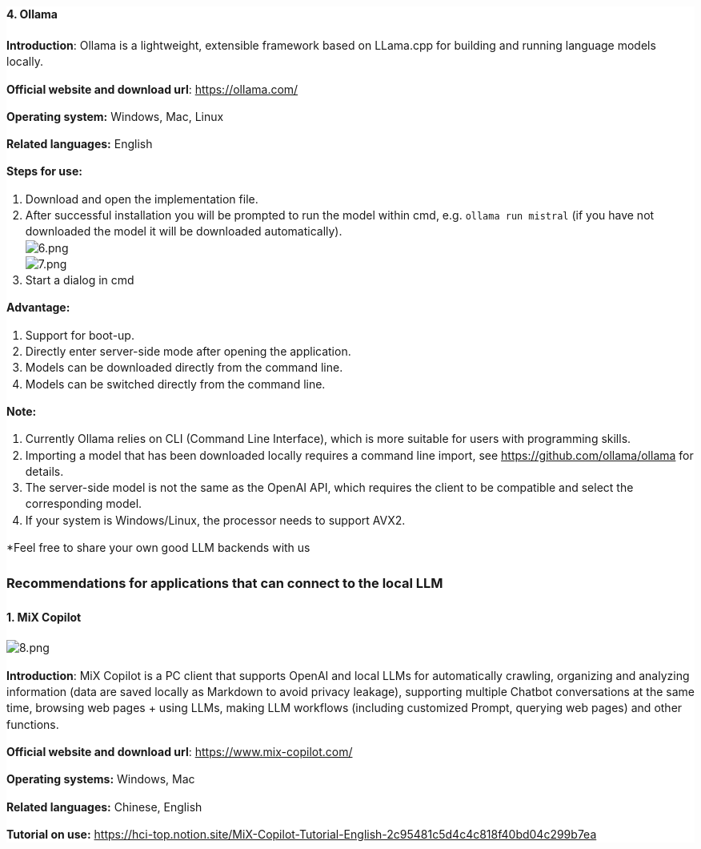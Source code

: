 #### 4. Ollama  
**Introduction**: Ollama is a lightweight, extensible framework based on LLama.cpp for building and running language models locally.  
  
**Official website and download url**: https://ollama.com/  
  
**Operating system:** Windows, Mac, Linux  
  
**Related languages:** English  
  
**Steps for use:**  
1. Download and open the implementation file.  
2. After successful installation you will be prompted to run the model within cmd, e.g. `ollama run mistral` (if you have not downloaded the model it will be downloaded automatically).  
![6.png](images/6.png)  
![7.png](images/7.png)  
3. Start a dialog in cmd  
  
**Advantage:**  
1. Support for boot-up.  
2. Directly enter server-side mode after opening the application.  
3. Models can be downloaded directly from the command line.  
4. Models can be switched directly from the command line.  
  
**Note:**  
1. Currently Ollama relies on CLI (Command Line Interface), which is more suitable for users with programming skills.  
2. Importing a model that has been downloaded locally requires a command line import, see https://github.com/ollama/ollama for details.  
3. The server-side model is not the same as the OpenAI API, which requires the client to be compatible and select the corresponding model.  
4. If your system is Windows/Linux, the processor needs to support AVX2.  
  
*Feel free to share your own good LLM backends with us  
  
### Recommendations for applications that can connect to the local LLM  
#### 1. MiX Copilot  
![8.png](images/8.png)  
  
**Introduction**: MiX Copilot is a PC client that supports OpenAI and local LLMs for automatically crawling, organizing and analyzing information (data are saved locally as Markdown to avoid privacy leakage), supporting multiple Chatbot conversations at the same time, browsing web pages + using LLMs, making LLM workflows (including customized Prompt, querying web pages) and other functions.  
  
**Official website and download url**: https://www.mix-copilot.com/  
  
**Operating systems:** Windows, Mac  
  
**Related languages:** Chinese, English  
  
**Tutorial on use:** https://hci-top.notion.site/MiX-Copilot-Tutorial-English-2c95481c5d4c4c818f40bd04c299b7ea  
  